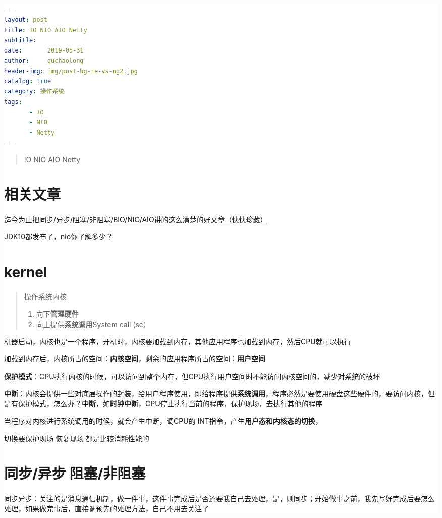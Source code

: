 ```yaml
---
layout: post
title: IO NIO AIO Netty
subtitle:   
date:       2019-05-31
author:     guchaolong
header-img: img/post-bg-re-vs-ng2.jpg
catalog: true
category: 操作系统
tags:
       - IO
       - NIO
       - Netty
---
```

> IO NIO AIO Netty

# 相关文章

[迄今为止把同步/异步/阻塞/非阻塞/BIO/NIO/AIO讲的这么清楚的好文章（快快珍藏）](https://mp.weixin.qq.com/s?__biz=MzAwNDA2OTM1Ng==&mid=2453141327&idx=2&sn=0e96562ddc4896b19653bbed77002154&scene=19#wechat_redirect)

[JDK10都发布了，nio你了解多少？](https://mp.weixin.qq.com/s?__biz=MzI4Njg5MDA5NA==&mid=2247484235&idx=1&sn=4c3b6d13335245d4de1864672ea96256&chksm=ebd7424adca0cb5cb26eb51bca6542ab816388cf245d071b74891dd3f598ccd825f8611ca20c&scene=21#wechat_redirect)


# kernel

> 操作系统内核
>
> 1. 向下**管理硬件**
> 2. 向上提供**系统调用**System call (sc）

机器启动，内核也是一个程序，开机时，内核要加载到内存，其他应用程序也加载到内存，然后CPU就可以执行

加载到内存后，内核所占的空间：**内核空间**，剩余的应用程序所占的空间：**用户空间**

**保护模式**：CPU执行内核的时候，可以访问到整个内存，但CPU执行用户空间时不能访问内核空间的，减少对系统的破坏

**中断**：内核会提供一些对底层操作的封装，给用户程序使用，即给程序提供**系统调用**，程序必然是要使用硬盘这些硬件的，要访问内核，但是有保护模式，怎么办？**中断**，如**时钟中断**，CPU停止执行当前的程序，保护现场，去执行其他的程序

当程序对内核进行系统调用的时候，就会产生中断，调CPU的 INT指令，产生**用户态和内核态的切换**，

切换要保护现场 恢复现场 都是比较消耗性能的



# 同步/异步 阻塞/非阻塞

同步异步：关注的是消息通信机制，做一件事，这件事完成后是否还要我自己去处理，是，则同步；开始做事之前，我先写好完成后要怎么处理，如果做完事后，直接调预先的处理方法，自己不用去关注了
